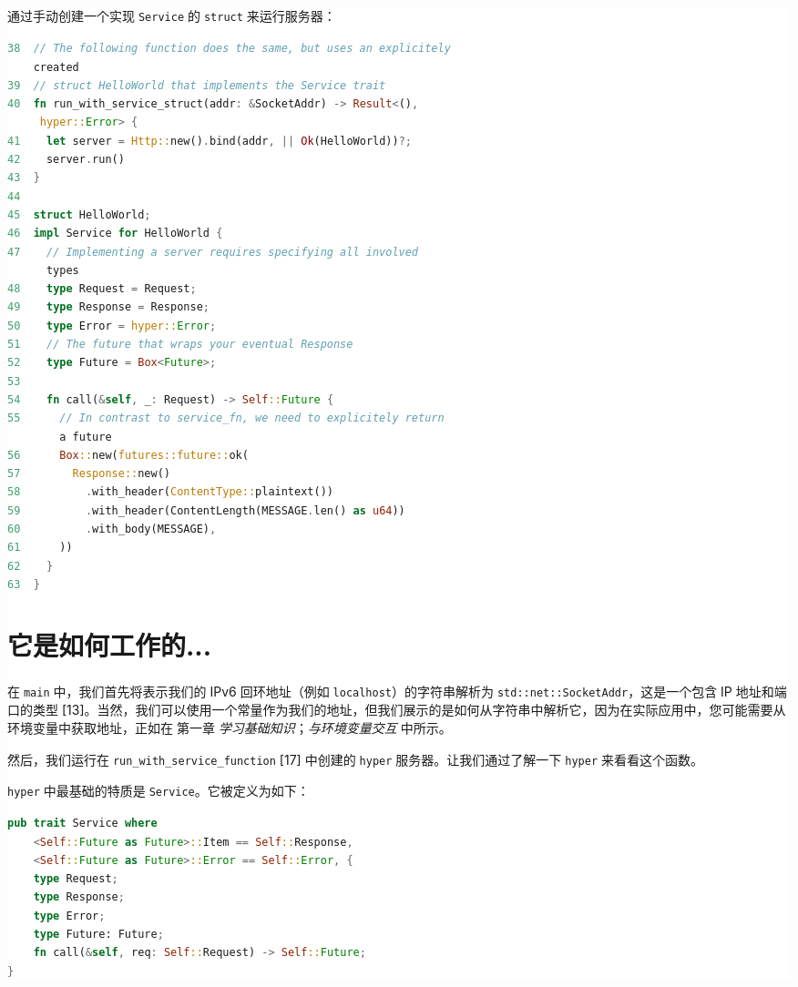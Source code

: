 通过手动创建一个实现 `Service` 的 `struct` 来运行服务器：

```rs
38  // The following function does the same, but uses an explicitely 
    created
39  // struct HelloWorld that implements the Service trait
40  fn run_with_service_struct(addr: &SocketAddr) -> Result<(), 
     hyper::Error> {
41    let server = Http::new().bind(addr, || Ok(HelloWorld))?;
42    server.run()
43  }
44  
45  struct HelloWorld;
46  impl Service for HelloWorld {
47    // Implementing a server requires specifying all involved 
      types
48    type Request = Request;
49    type Response = Response;
50    type Error = hyper::Error;
51    // The future that wraps your eventual Response
52    type Future = Box<Future>;
53  
54    fn call(&self, _: Request) -> Self::Future {
55      // In contrast to service_fn, we need to explicitely return 
        a future
56      Box::new(futures::future::ok(
57        Response::new()
58          .with_header(ContentType::plaintext())
59          .with_header(ContentLength(MESSAGE.len() as u64))
60          .with_body(MESSAGE),
61      ))
62    }
63  }
```

# 它是如何工作的...

在 `main` 中，我们首先将表示我们的 IPv6 回环地址（例如 `localhost`）的字符串解析为 `std::net::SocketAddr`，这是一个包含 IP 地址和端口的类型 [13]。当然，我们可以使用一个常量作为我们的地址，但我们展示的是如何从字符串中解析它，因为在实际应用中，您可能需要从环境变量中获取地址，正如在 第一章 *学习基础知识*；*与环境变量交互* 中所示。

然后，我们运行在 `run_with_service_function` [17] 中创建的 `hyper` 服务器。让我们通过了解一下 `hyper` 来看看这个函数。

`hyper` 中最基础的特质是 `Service`。它被定义为如下：

```rs
pub trait Service where
    <Self::Future as Future>::Item == Self::Response,
    <Self::Future as Future>::Error == Self::Error, {
    type Request;
    type Response;
    type Error;
    type Future: Future;
    fn call(&self, req: Self::Request) -> Self::Future;
}
```
